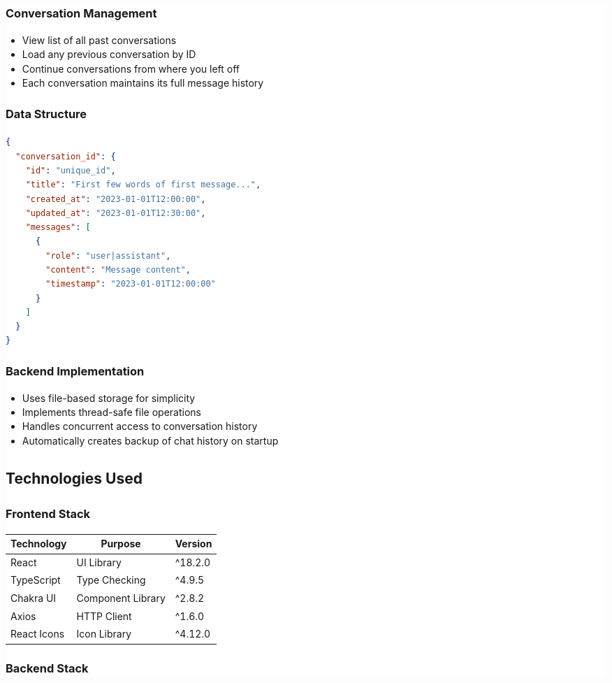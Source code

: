 ### Conversation Management

- View list of all past conversations
- Load any previous conversation by ID
- Continue conversations from where you left off
- Each conversation maintains its full message history

### Data Structure

```json
{
  "conversation_id": {
    "id": "unique_id",
    "title": "First few words of first message...",
    "created_at": "2023-01-01T12:00:00",
    "updated_at": "2023-01-01T12:30:00",
    "messages": [
      {
        "role": "user|assistant",
        "content": "Message content",
        "timestamp": "2023-01-01T12:00:00"
      }
    ]
  }
}
```

### Backend Implementation

- Uses file-based storage for simplicity
- Implements thread-safe file operations
- Handles concurrent access to conversation history
- Automatically creates backup of chat history on startup

## Technologies Used

### Frontend Stack

| Technology  | Purpose           | Version |
| ----------- | ----------------- | ------- |
| React       | UI Library        | ^18.2.0 |
| TypeScript  | Type Checking     | ^4.9.5  |
| Chakra UI   | Component Library | ^2.8.2  |
| Axios       | HTTP Client       | ^1.6.0  |
| React Icons | Icon Library      | ^4.12.0 |

### Backend Stack
